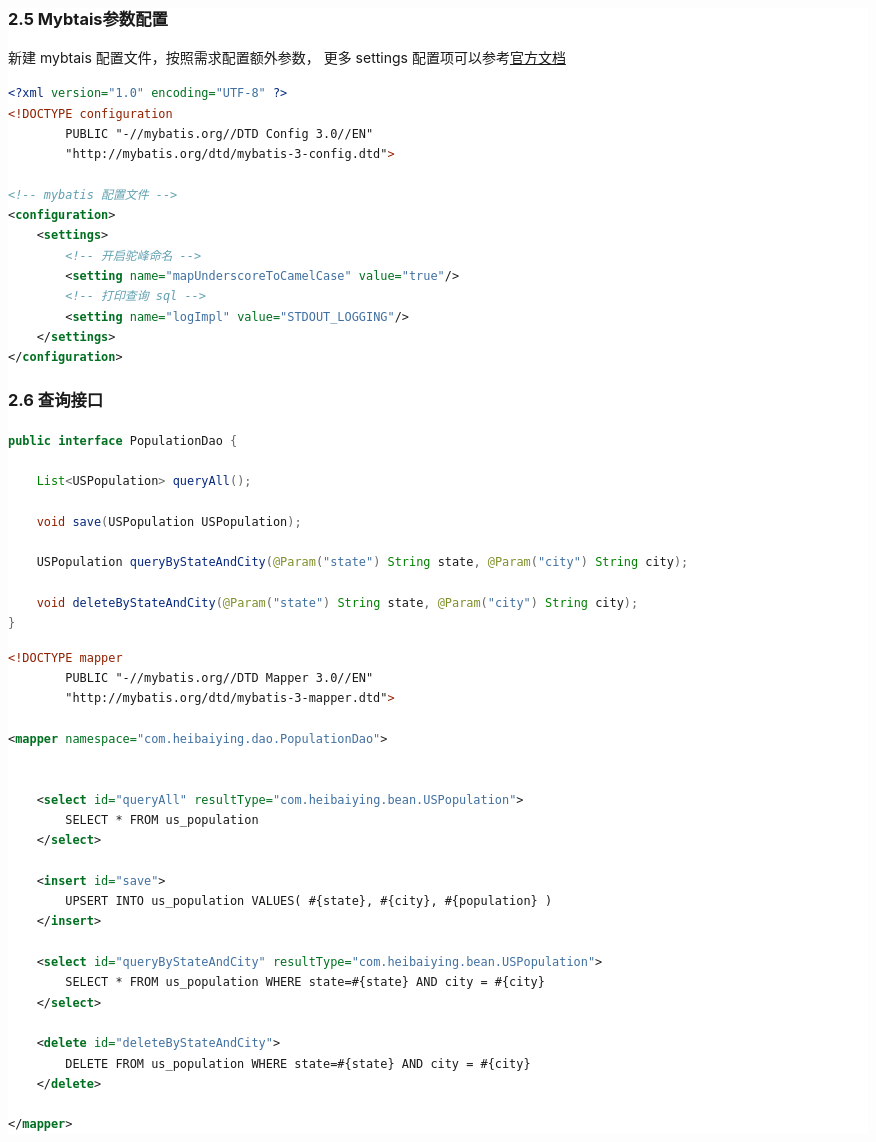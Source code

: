 ### 2.5 Mybtais参数配置

新建 mybtais 配置文件，按照需求配置额外参数， 更多 settings 配置项可以参考[官方文档](http://www.mybatis.org/mybatis-3/zh/configuration.html)

```xml
<?xml version="1.0" encoding="UTF-8" ?>
<!DOCTYPE configuration
        PUBLIC "-//mybatis.org//DTD Config 3.0//EN"
        "http://mybatis.org/dtd/mybatis-3-config.dtd">

<!-- mybatis 配置文件 -->
<configuration>
    <settings>
        <!-- 开启驼峰命名 -->
        <setting name="mapUnderscoreToCamelCase" value="true"/>
        <!-- 打印查询 sql -->
        <setting name="logImpl" value="STDOUT_LOGGING"/>
    </settings>
</configuration>
```

### 2.6 查询接口

```java
public interface PopulationDao {

    List<USPopulation> queryAll();

    void save(USPopulation USPopulation);

    USPopulation queryByStateAndCity(@Param("state") String state, @Param("city") String city);

    void deleteByStateAndCity(@Param("state") String state, @Param("city") String city);
}
```

```xml
<!DOCTYPE mapper
        PUBLIC "-//mybatis.org//DTD Mapper 3.0//EN"
        "http://mybatis.org/dtd/mybatis-3-mapper.dtd">

<mapper namespace="com.heibaiying.dao.PopulationDao">


    <select id="queryAll" resultType="com.heibaiying.bean.USPopulation">
        SELECT * FROM us_population
    </select>

    <insert id="save">
        UPSERT INTO us_population VALUES( #{state}, #{city}, #{population} )
    </insert>

    <select id="queryByStateAndCity" resultType="com.heibaiying.bean.USPopulation">
        SELECT * FROM us_population WHERE state=#{state} AND city = #{city}
    </select>

    <delete id="deleteByStateAndCity">
        DELETE FROM us_population WHERE state=#{state} AND city = #{city}
    </delete>

</mapper>
```
